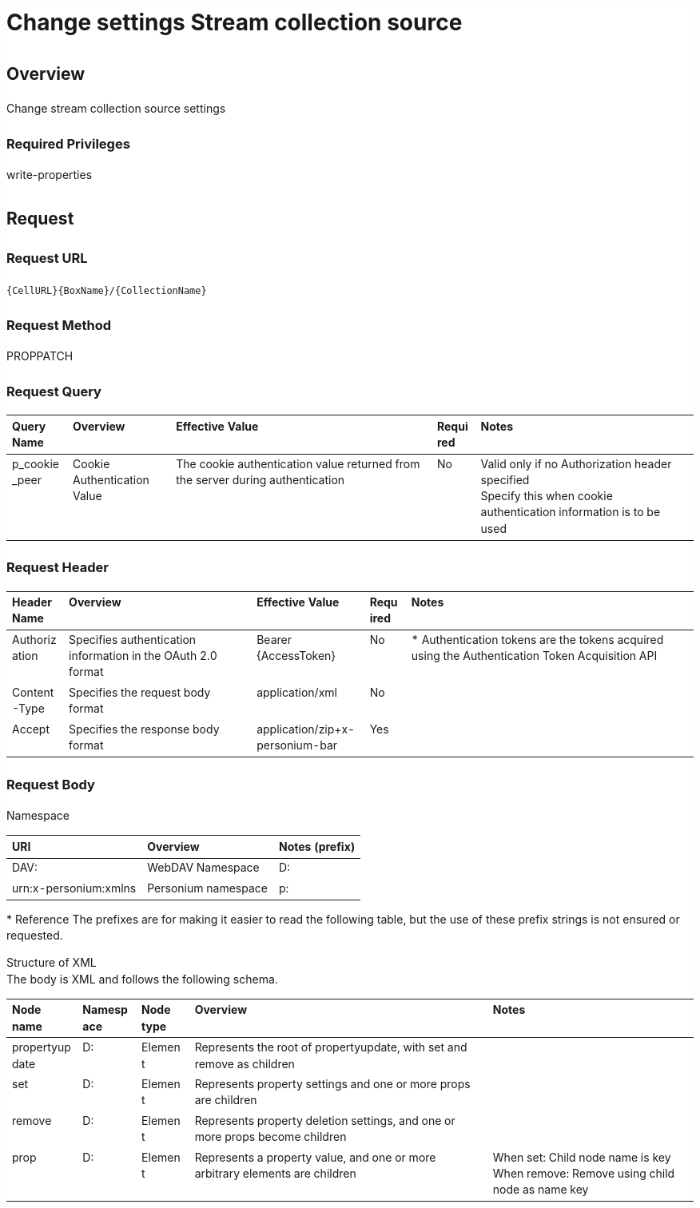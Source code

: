 # Change settings Stream collection source

## Overview
Change stream collection source settings

### Required Privileges
write-properties

## Request
### Request URL
```
{CellURL}{BoxName}/{CollectionName}
```

### Request Method
PROPPATCH

### Request Query
|Query Name|Overview|Effective Value|Required|Notes|
|:--|:--|:--|:--|:--|
|p_cookie_peer|Cookie Authentication Value|The cookie authentication value returned from the server during authentication|No|Valid only if no Authorization header specified<br>Specify this when cookie authentication information is to be used|

### Request Header
|Header Name|Overview|Effective Value|Required|Notes|
|:--|:--|:--|:--|:--|
|Authorization|Specifies authentication information in the OAuth 2.0 format|Bearer {AccessToken}|No|* Authentication tokens are the tokens acquired using the Authentication Token Acquisition API|
|Content-Type|Specifies the request body format|application/xml|No||
|Accept|Specifies the response body format|application/zip+x-personium-bar|Yes||

### Request Body

Namespace

|URI|Overview|Notes (prefix)|
|:--|:--|:--|
|DAV:|WebDAV Namespace|D:|
|urn&#58;x-personium:xmlns|Personium namespace|p:|

\* Reference The prefixes are for making it easier to read the following table, but the use of these prefix strings is not ensured or requested.

Structure of XML  
The body is XML and follows the following schema.

|Node name|Namespace|Node type|Overview|Notes|
|:--|:--|:--|:--|:--|
|propertyupdate|D:|Element|Represents the root of propertyupdate, with set and remove as children||
|set|D:|Element|Represents property settings and one or more props are children||
|remove|D:|Element|Represents property deletion settings, and one or more props become children||
|prop|D:|Element|Represents a property value, and one or more arbitrary elements are children|When set: Child node name is key<br>When remove: Remove using child node as name key|
